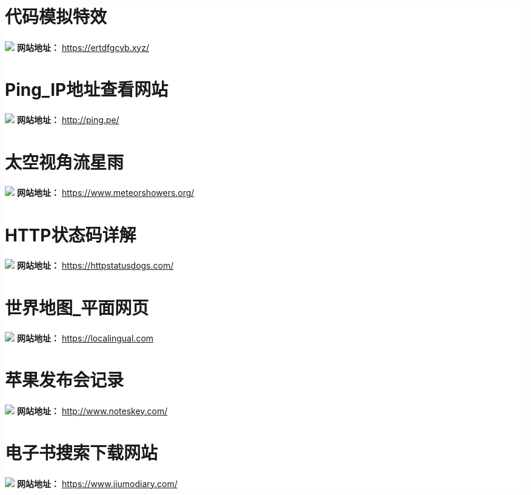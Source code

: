 # 代码模拟特效
[<img src="//../zimage/website/05_11.jpg">](https://ertdfgcvb.xyz/)
**网站地址：**
https://ertdfgcvb.xyz/


# Ping_IP地址查看网站
[<img src="//../zimage/website/05_12.jpg">](http://ping.pe/)
**网站地址：**
http://ping.pe/


# 太空视角流星雨
[<img src="//../zimage/website/05_13.jpg">](https://www.meteorshowers.org/)
**网站地址：**
https://www.meteorshowers.org/



# HTTP状态码详解
[<img src="//../zimage/website/05_14.jpg">](https://httpstatusdogs.com/)
**网站地址：**
https://httpstatusdogs.com/



# 世界地图_平面网页
[<img src="//../zimage/website/05_15.jpg">](https://localingual.com)
**网站地址：**
https://localingual.com




# 苹果发布会记录
[<img src="//../zimage/website/05_16.jpg">](http://www.noteskey.com/)
**网站地址：**
http://www.noteskey.com/




# 电子书搜索下载网站
[<img src="//../zimage/website/05_17.jpg">](https://www.jiumodiary.com/)
**网站地址：**
https://www.jiumodiary.com/
